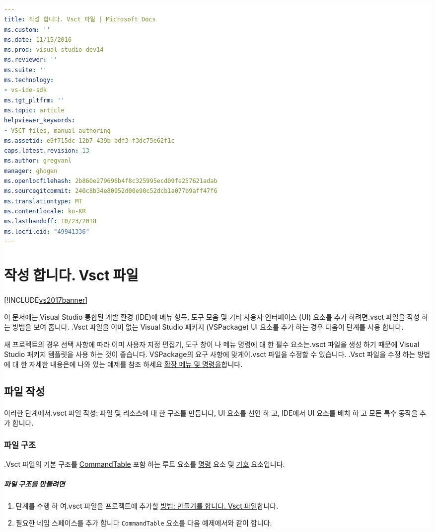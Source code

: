 ```yaml
---
title: 작성 합니다. Vsct 파일 | Microsoft Docs
ms.custom: ''
ms.date: 11/15/2016
ms.prod: visual-studio-dev14
ms.reviewer: ''
ms.suite: ''
ms.technology:
- vs-ide-sdk
ms.tgt_pltfrm: ''
ms.topic: article
helpviewer_keywords:
- VSCT files, manual authoring
ms.assetid: e9f715dc-12b7-439b-bdf3-f3dc75e62f1c
caps.latest.revision: 13
ms.author: gregvanl
manager: ghogen
ms.openlocfilehash: 2b860e279696b4f8c325995ecd09fe257621adab
ms.sourcegitcommit: 240c8b34e80952d00e90c52dcb1a077b9aff47f6
ms.translationtype: MT
ms.contentlocale: ko-KR
ms.lasthandoff: 10/23/2018
ms.locfileid: "49941336"
---
```

# <a name="authoring-vsct-files"></a>작성 합니다. Vsct 파일
[!INCLUDE[vs2017banner](../../includes/vs2017banner.md)]

이 문서에는 Visual Studio 통합된 개발 환경 (IDE)에 메뉴 항목, 도구 모음 및 기타 사용자 인터페이스 (UI) 요소를 추가 하려면.vsct 파일을 작성 하는 방법을 보여 줍니다. .Vsct 파일을 이미 없는 Visual Studio 패키지 (VSPackage) UI 요소를 추가 하는 경우 다음이 단계를 사용 합니다.  
  
 새 프로젝트의 경우 선택 사항에 따라 이미 사용자 지정 편집기, 도구 창이 나 메뉴 명령에 대 한 필수 요소는.vsct 파일을 생성 하기 때문에 Visual Studio 패키지 템플릿을 사용 하는 것이 좋습니다. VSPackage의 요구 사항에 맞게이.vsct 파일을 수정할 수 있습니다. .Vsct 파일을 수정 하는 방법에 대 한 자세한 내용은에 나와 있는 예제를 참조 하세요 [확장 메뉴 및 명령을](../../extensibility/extending-menus-and-commands.md)합니다.  
  
## <a name="authoring-the-file"></a>파일 작성  
 이러한 단계에서.vsct 파일 작성: 파일 및 리소스에 대 한 구조를 만듭니다, UI 요소를 선언 하 고, IDE에서 UI 요소를 배치 하 고 모든 특수 동작을 추가 합니다.  
  
### <a name="file-structure"></a>파일 구조  
 .Vsct 파일의 기본 구조를 [CommandTable](../../extensibility/commandtable-element.md) 포함 하는 루트 요소를 [명령](../../extensibility/commands-element.md) 요소 및 [기호](../../extensibility/symbols-element.md) 요소입니다.  
  
##### <a name="to-create-the-file-structure"></a>파일 구조를 만들려면  
  
1.  단계를 수행 하 여.vsct 파일을 프로젝트에 추가할 [방법: 만들기를 합니다. Vsct 파일](../../extensibility/internals/how-to-create-a-dot-vsct-file.md)합니다.  
  
2.  필요한 네임 스페이스를 추가 합니다 `CommandTable` 요소를 다음 예제에서와 같이 합니다.  
  
